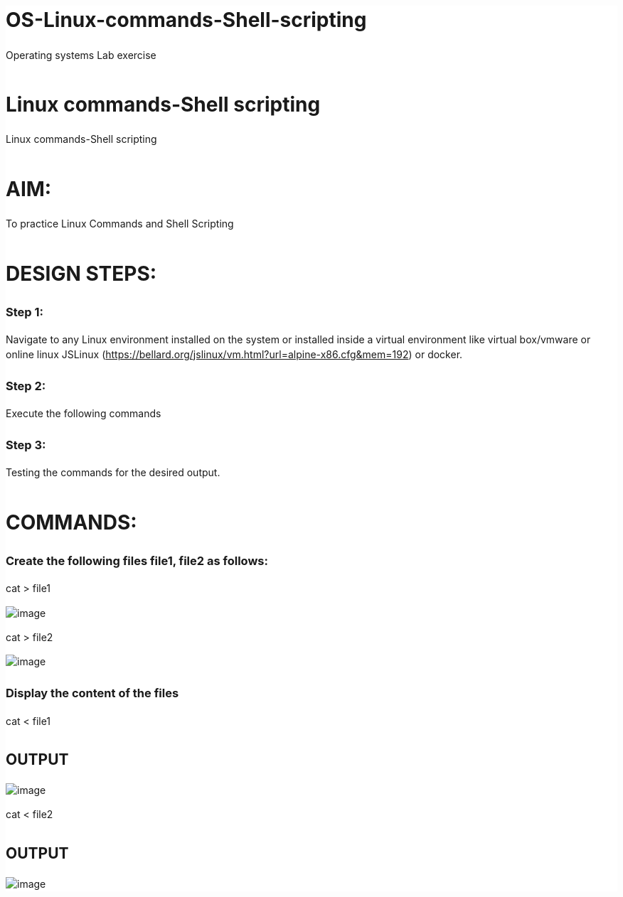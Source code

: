 # OS-Linux-commands-Shell-scripting
Operating systems Lab exercise
# Linux commands-Shell scripting
Linux commands-Shell scripting

# AIM:
To practice Linux Commands and Shell Scripting

# DESIGN STEPS:

### Step 1:

Navigate to any Linux environment installed on the system or installed inside a virtual environment like virtual box/vmware or online linux JSLinux (https://bellard.org/jslinux/vm.html?url=alpine-x86.cfg&mem=192) or docker.

### Step 2:

Execute the following commands

### Step 3:

Testing the commands for the desired output. 

# COMMANDS:
### Create the following files file1, file2 as follows:
cat > file1

![image](https://github.com/user-attachments/assets/f6d68994-9f4f-4428-8ab2-b46cbaae3228)

cat > file2

![image](https://github.com/user-attachments/assets/62d33d86-ecdb-4e89-b2e1-4b8ea546d5cd)

### Display the content of the files
cat < file1
## OUTPUT

![image](https://github.com/user-attachments/assets/aec01fe1-70fb-466d-b3f7-1537a61a4919)


cat < file2
## OUTPUT
![image](https://github.com/user-attachments/assets/8e14244a-0058-48e6-873c-0eb8ecb33555)
